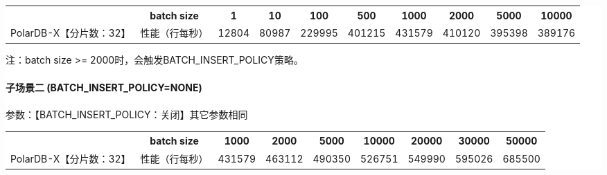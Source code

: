 <table>
<tr class="header">
<th></th>
<th>batch size</th>
<th>1</th>
<th>10</th>
<th>100</th>
<th>500</th>
<th>1000</th>
<th>2000</th>
<th>5000</th>
<th>10000</th>
</tr>
<tr class="odd">
<td>PolarDB-X【分片数：32】</td>
<td>性能（行每秒）</td>
<td>12804</td>
<td>80987</td>
<td>229995</td>
<td>401215</td>
<td>431579</td>
<td>410120</td>
<td>395398</td>
<td>389176</td>
</tr>
</table>

注：batch size >= 2000时，会触发BATCH_INSERT_POLICY策略。
​

#### 子场景二 (BATCH_INSERT_POLICY=NONE)

参数：【BATCH_INSERT_POLICY：关闭】其它参数相同

<table>
<tr class="header">
<th></th>
<th>batch size</th>
<th>1000</th>
<th>2000</th>
<th>5000</th>
<th>10000</th>
<th>20000</th>
<th>30000</th>
<th>50000</th>
</tr>
<tr class="odd">
<td>PolarDB-X【分片数：32】</td>
<td>性能（行每秒）</td>
<td>431579</td>
<td>463112</td>
<td>490350</td>
<td>526751</td>
<td>549990</td>
<td>595026</td>
<td>685500</td>
</tr>
</table>
